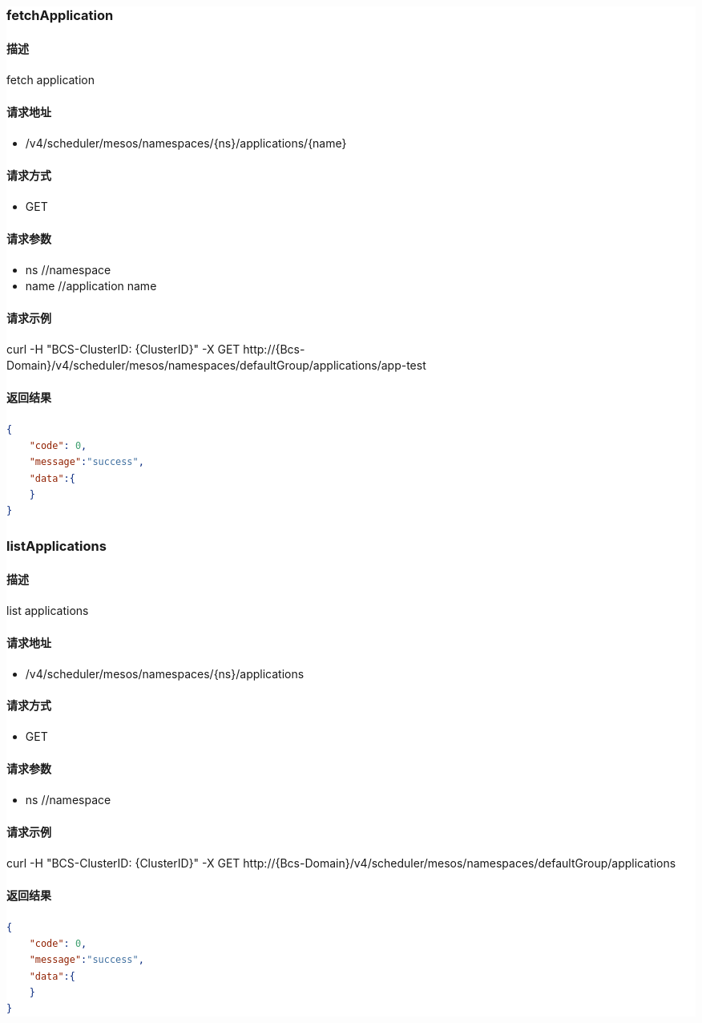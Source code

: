 ### fetchApplication
#### 描述
fetch application

#### 请求地址
- /v4/scheduler/mesos/namespaces/{ns}/applications/{name}

#### 请求方式
- GET

#### 请求参数
- ns  //namespace
- name //application name

#### 请求示例
curl -H "BCS-ClusterID: {ClusterID}" -X GET http://{Bcs-Domain}/v4/scheduler/mesos/namespaces/defaultGroup/applications/app-test

#### 返回结果

```json
{
    "code": 0,
    "message":"success",
    "data":{
    }
}
```

### listApplications
#### 描述
list applications

#### 请求地址
- /v4/scheduler/mesos/namespaces/{ns}/applications

#### 请求方式
- GET

#### 请求参数
- ns  //namespace

#### 请求示例
curl -H "BCS-ClusterID: {ClusterID}" -X GET http://{Bcs-Domain}/v4/scheduler/mesos/namespaces/defaultGroup/applications

#### 返回结果

```json
{
    "code": 0,
    "message":"success",
    "data":{
    }
}
```
